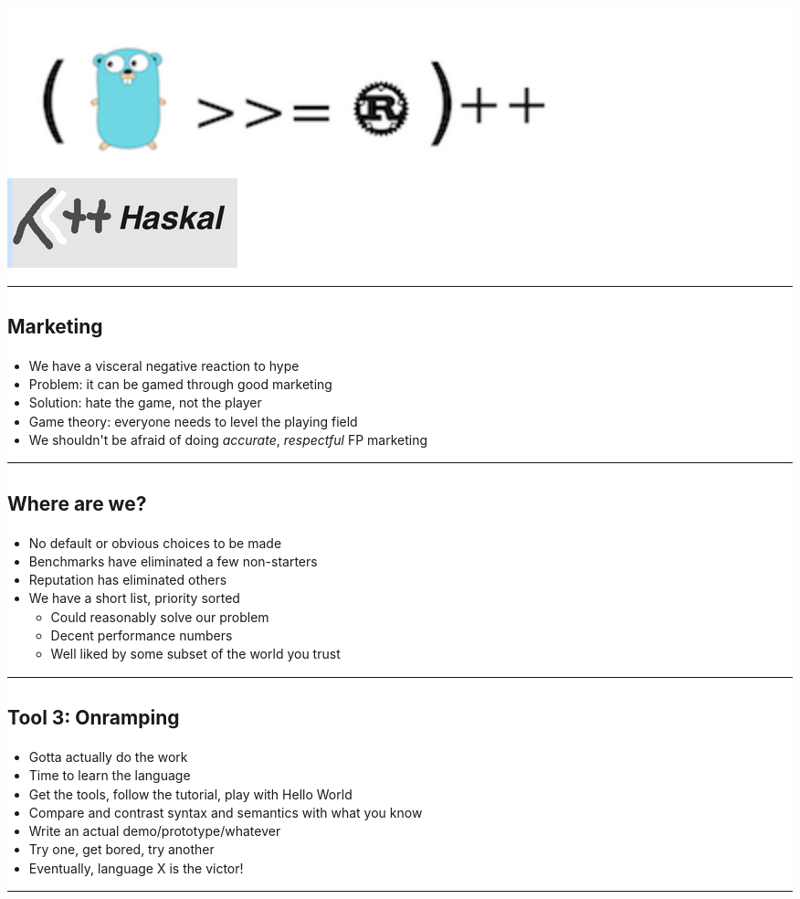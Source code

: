 <img src="/static/longhaul/pcj1.png" style="margin:0;border:0"><br>
<img src="/static/longhaul/pcj2.png" style="margin:0;border:0"><br>

---

## Marketing

* We have a visceral negative reaction to hype
* Problem: it can be gamed through good marketing
* Solution: hate the game, not the player
* Game theory: everyone needs to level the playing field
* We shouldn't be afraid of doing _accurate_, _respectful_ FP marketing

---

## Where are we?

* No default or obvious choices to be made
* Benchmarks have eliminated a few non-starters
* Reputation has eliminated others
* We have a short list, priority sorted
    * Could reasonably solve our problem
    * Decent performance numbers
    * Well liked by some subset of the world you trust

---

## Tool 3: Onramping

* Gotta actually do the work
* Time to learn the language
* Get the tools, follow the tutorial, play with Hello World
* Compare and contrast syntax and semantics with what you know
* Write an actual demo/prototype/whatever
* Try one, get bored, try another
* Eventually, language X is the victor!

---